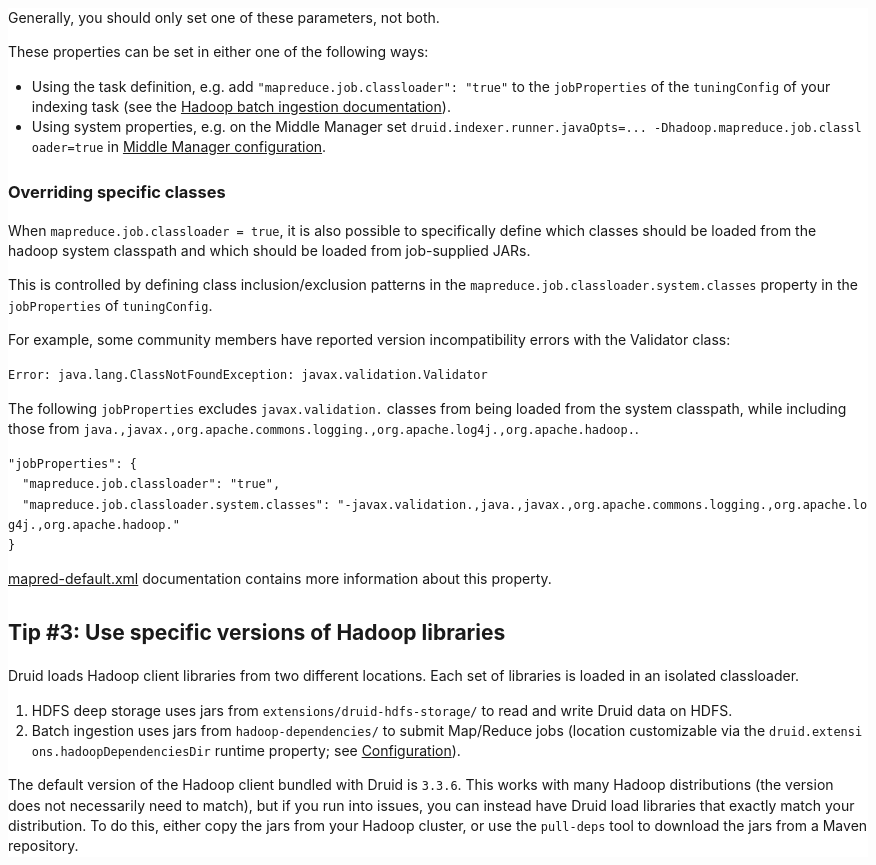 Generally, you should only set one of these parameters, not both.

These properties can be set in either one of the following ways:

- Using the task definition, e.g. add `"mapreduce.job.classloader": "true"` to the `jobProperties` of the `tuningConfig` of your indexing task (see the [Hadoop batch ingestion documentation](../ingestion/hadoop.md)).
- Using system properties, e.g. on the Middle Manager set `druid.indexer.runner.javaOpts=... -Dhadoop.mapreduce.job.classloader=true` in [Middle Manager configuration](../configuration/index.md#middle-manager-configuration).

### Overriding specific classes

When `mapreduce.job.classloader = true`, it is also possible to specifically define which classes should be loaded from the hadoop system classpath and which should be loaded from job-supplied JARs.

This is controlled by defining class inclusion/exclusion patterns in the `mapreduce.job.classloader.system.classes` property in the `jobProperties` of `tuningConfig`.

For example, some community members have reported version incompatibility errors with the Validator class:

```
Error: java.lang.ClassNotFoundException: javax.validation.Validator
```

The following `jobProperties` excludes `javax.validation.` classes from being loaded from the system classpath, while including those from `java.,javax.,org.apache.commons.logging.,org.apache.log4j.,org.apache.hadoop.`.

```
"jobProperties": {
  "mapreduce.job.classloader": "true",
  "mapreduce.job.classloader.system.classes": "-javax.validation.,java.,javax.,org.apache.commons.logging.,org.apache.log4j.,org.apache.hadoop."
}
```

[mapred-default.xml](https://hadoop.apache.org/docs/stable/hadoop-mapreduce-client/hadoop-mapreduce-client-core/mapred-default.xml) documentation contains more information about this property.

## Tip #3: Use specific versions of Hadoop libraries

Druid loads Hadoop client libraries from two different locations. Each set of libraries is loaded in an isolated
classloader.

1. HDFS deep storage uses jars from `extensions/druid-hdfs-storage/` to read and write Druid data on HDFS.
2. Batch ingestion uses jars from `hadoop-dependencies/` to submit Map/Reduce jobs (location customizable via the
`druid.extensions.hadoopDependenciesDir` runtime property; see [Configuration](../configuration/index.md#extensions)).

The default version of the Hadoop client bundled with Druid is `3.3.6`. This works with
many Hadoop distributions (the version does not necessarily need to match), but if you run into issues, you can instead
have Druid load libraries that exactly match your distribution. To do this, either copy the jars from your Hadoop
cluster, or use the `pull-deps` tool to download the jars from a Maven repository.
